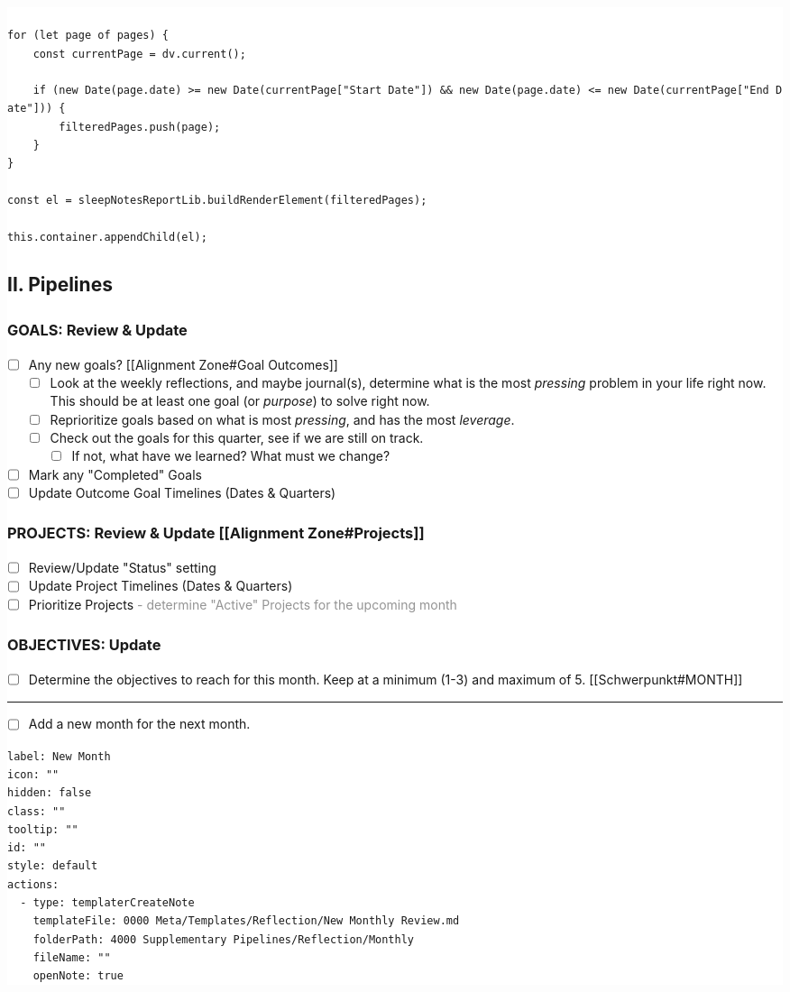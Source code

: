 ```dataviewjs

for (let page of pages) {
	const currentPage = dv.current();

	if (new Date(page.date) >= new Date(currentPage["Start Date"]) && new Date(page.date) <= new Date(currentPage["End Date"])) {
		filteredPages.push(page);
	}
}

const el = sleepNotesReportLib.buildRenderElement(filteredPages);

this.container.appendChild(el);
```

## II. Pipelines
### GOALS: Review & Update
- [ ] Any new goals? [[Alignment Zone#Goal Outcomes]]
	- [ ] Look at the weekly reflections, and maybe journal(s), determine what is the most *pressing* problem in your life right now. This should be at least one goal (or *purpose*) to solve right now.
	- [ ] Reprioritize goals based on what is most *pressing*, and has the most *leverage*.
	- [ ] Check out the goals for this quarter, see if we are still on track. 
		- [ ] If not, what have we learned? What must we change?
- [ ] Mark any "Completed" Goals
- [ ] Update Outcome Goal Timelines (Dates & Quarters)

### PROJECTS: Review & Update [[Alignment Zone#Projects]]
- [ ] Review/Update "Status" setting
- [ ] Update Project Timelines (Dates & Quarters)
- [ ] Prioritize Projects <span style="color:rgb(148, 148, 148)">- determine "Active" Projects for the upcoming month</span> 

### OBJECTIVES: Update
- [ ] Determine the objectives to reach for this month. Keep at a minimum (1-3) and maximum of 5.
[[Schwerpunkt#MONTH]]

---
- [ ] Add a new month for the next month.
```meta-bind-button
label: New Month
icon: ""
hidden: false
class: ""
tooltip: ""
id: ""
style: default
actions:
  - type: templaterCreateNote
    templateFile: 0000 Meta/Templates/Reflection/New Monthly Review.md
    folderPath: 4000 Supplementary Pipelines/Reflection/Monthly
    fileName: ""
    openNote: true

```